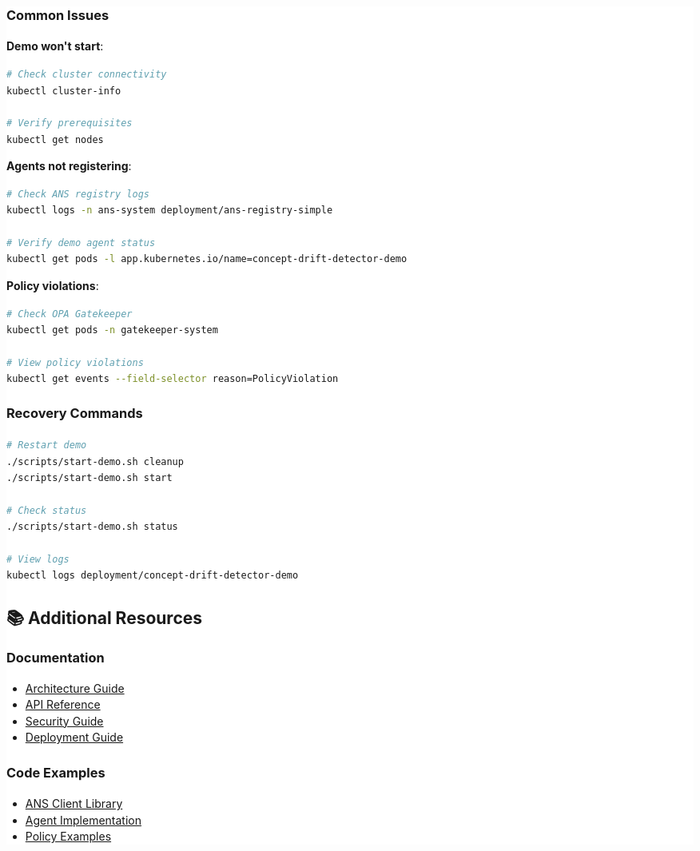 ### Common Issues

**Demo won't start**:
```bash
# Check cluster connectivity
kubectl cluster-info

# Verify prerequisites
kubectl get nodes
```

**Agents not registering**:
```bash
# Check ANS registry logs
kubectl logs -n ans-system deployment/ans-registry-simple

# Verify demo agent status
kubectl get pods -l app.kubernetes.io/name=concept-drift-detector-demo
```

**Policy violations**:
```bash
# Check OPA Gatekeeper
kubectl get pods -n gatekeeper-system

# View policy violations
kubectl get events --field-selector reason=PolicyViolation
```

### Recovery Commands
```bash
# Restart demo
./scripts/start-demo.sh cleanup
./scripts/start-demo.sh start

# Check status
./scripts/start-demo.sh status

# View logs
kubectl logs deployment/concept-drift-detector-demo
```

## 📚 Additional Resources

### Documentation
- [Architecture Guide](docs/architecture.md)
- [API Reference](docs/api-reference.md)
- [Security Guide](docs/security-guide.md)
- [Deployment Guide](docs/deployment-guide.md)

### Code Examples
- [ANS Client Library](ans/src/ans.ts)
- [Agent Implementation](agents/concept-drift-detector/src/index.ts)
- [Policy Examples](policies/agent-governance/agent-deployment-policy.rego)
